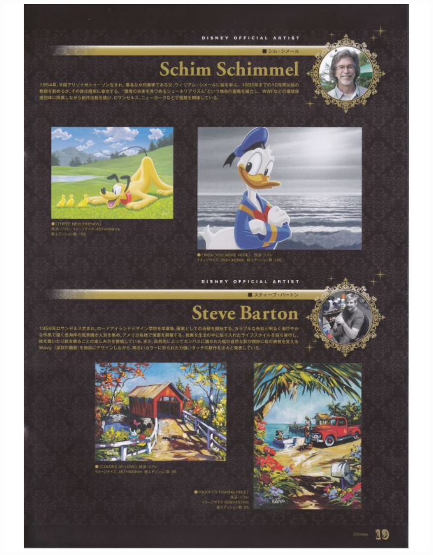 <a href="20210723_021.JPG" data-lightbox="abc"><img src="20210723_021.JPG" alt="サンプル画像" width="900" /></a>